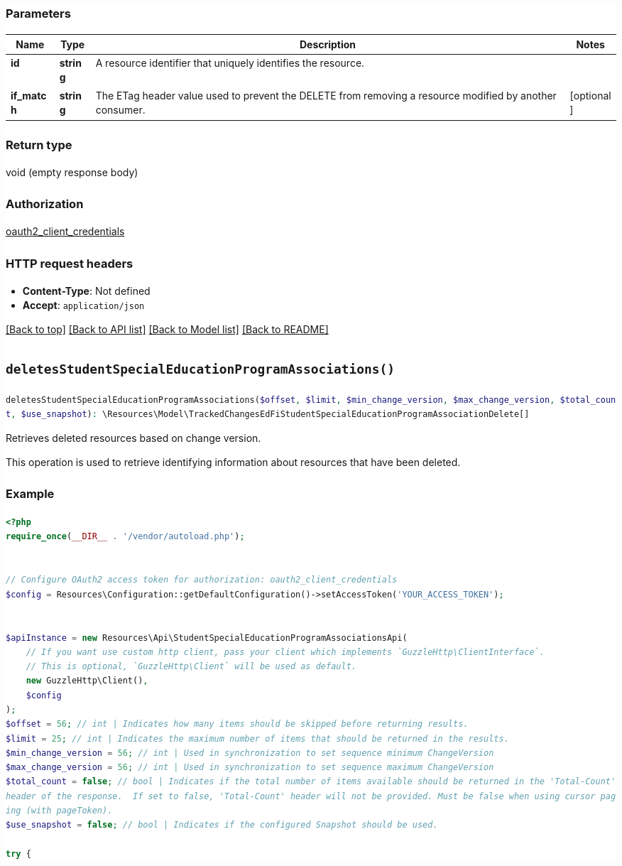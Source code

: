 ### Parameters

| Name | Type | Description  | Notes |
| ------------- | ------------- | ------------- | ------------- |
| **id** | **string**| A resource identifier that uniquely identifies the resource. | |
| **if_match** | **string**| The ETag header value used to prevent the DELETE from removing a resource modified by another consumer. | [optional] |

### Return type

void (empty response body)

### Authorization

[oauth2_client_credentials](../../README.md#oauth2_client_credentials)

### HTTP request headers

- **Content-Type**: Not defined
- **Accept**: `application/json`

[[Back to top]](#) [[Back to API list]](../../README.md#endpoints)
[[Back to Model list]](../../README.md#models)
[[Back to README]](../../README.md)

## `deletesStudentSpecialEducationProgramAssociations()`

```php
deletesStudentSpecialEducationProgramAssociations($offset, $limit, $min_change_version, $max_change_version, $total_count, $use_snapshot): \Resources\Model\TrackedChangesEdFiStudentSpecialEducationProgramAssociationDelete[]
```

Retrieves deleted resources based on change version.

This operation is used to retrieve identifying information about resources that have been deleted.

### Example

```php
<?php
require_once(__DIR__ . '/vendor/autoload.php');


// Configure OAuth2 access token for authorization: oauth2_client_credentials
$config = Resources\Configuration::getDefaultConfiguration()->setAccessToken('YOUR_ACCESS_TOKEN');


$apiInstance = new Resources\Api\StudentSpecialEducationProgramAssociationsApi(
    // If you want use custom http client, pass your client which implements `GuzzleHttp\ClientInterface`.
    // This is optional, `GuzzleHttp\Client` will be used as default.
    new GuzzleHttp\Client(),
    $config
);
$offset = 56; // int | Indicates how many items should be skipped before returning results.
$limit = 25; // int | Indicates the maximum number of items that should be returned in the results.
$min_change_version = 56; // int | Used in synchronization to set sequence minimum ChangeVersion
$max_change_version = 56; // int | Used in synchronization to set sequence maximum ChangeVersion
$total_count = false; // bool | Indicates if the total number of items available should be returned in the 'Total-Count' header of the response.  If set to false, 'Total-Count' header will not be provided. Must be false when using cursor paging (with pageToken).
$use_snapshot = false; // bool | Indicates if the configured Snapshot should be used.

try {
```